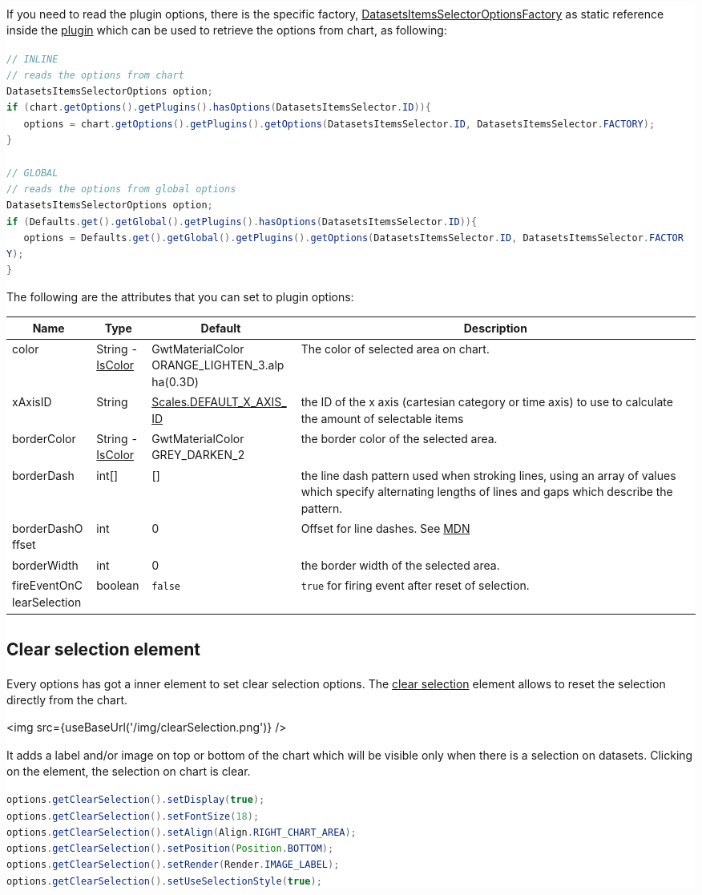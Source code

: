 If you need to read the plugin options, there is the specific factory, [DatasetsItemsSelectorOptionsFactory](http://www.pepstock.org/Charba/3.3/org/pepstock/charba/client/impl/plugins/DatasetsItemsSelectorOptionsFactory.html) as static reference inside the [plugin](http://www.pepstock.org/Charba/3.3/org/pepstock/charba/client/impl/plugins/DatasetsItemsSelector.html) which can be used to retrieve the options from chart, as following:

```java
// INLINE
// reads the options from chart
DatasetsItemsSelectorOptions option;
if (chart.getOptions().getPlugins().hasOptions(DatasetsItemsSelector.ID)){
   options = chart.getOptions().getPlugins().getOptions(DatasetsItemsSelector.ID, DatasetsItemsSelector.FACTORY);
}

// GLOBAL
// reads the options from global options
DatasetsItemsSelectorOptions option;
if (Defaults.get().getGlobal().getPlugins().hasOptions(DatasetsItemsSelector.ID)){
   options = Defaults.get().getGlobal().getPlugins().getOptions(DatasetsItemsSelector.ID, DatasetsItemsSelector.FACTORY);
}
```

The following are the attributes that you can set to plugin options:

| Name | Type | Default | Description
| ---- | ---- | ------- | -----------
| color | String - [IsColor](http://www.pepstock.org/Charba/3.3/org/pepstock/charba/client/colors/IsColor.html) | GwtMaterialColor ORANGE_LIGHTEN_3.alpha(0.3D) | The color of selected area on chart. 
| xAxisID | String | [Scales.DEFAULT_X_AXIS_ID](http://www.pepstock.org/Charba/3.3/org/pepstock/charba/client/options/Scales.html#DEFAULT_X_AXIS_ID) | the ID of the x axis (cartesian category or time axis) to use to calculate the amount of selectable items
| borderColor | String - [IsColor](http://www.pepstock.org/Charba/3.3/org/pepstock/charba/client/colors/IsColor.html) | GwtMaterialColor GREY_DARKEN_2 | the border color of the selected area.
| borderDash | int[] | [] | the line dash pattern used when stroking lines, using an array of values which specify alternating lengths of lines and gaps which describe the pattern.
| borderDashOffset | int | 0 | Offset for line dashes. See [MDN](https://developer.mozilla.org/en-US/docs/Web/API/CanvasRenderingContext2D/lineDashOffset)
| borderWidth | int | 0 | the border width of the selected area.
| fireEventOnClearSelection | boolean | `false` | `true` for firing event after reset of selection.

## Clear selection element

Every options has got a inner element to set clear selection options. The [clear selection](http://www.pepstock.org/Charba/3.3/org/pepstock/charba/client/impl/plugins/ClearSelection.html) element allows to reset the selection directly from the chart. 

<img src={useBaseUrl('/img/clearSelection.png')} />

It adds a label and/or image on top or bottom of the chart which will be visible only when there is a selection on datasets. Clicking on the element, the selection on chart is clear.

```java
options.getClearSelection().setDisplay(true);
options.getClearSelection().setFontSize(18);
options.getClearSelection().setAlign(Align.RIGHT_CHART_AREA);
options.getClearSelection().setPosition(Position.BOTTOM);
options.getClearSelection().setRender(Render.IMAGE_LABEL);
options.getClearSelection().setUseSelectionStyle(true);
```
